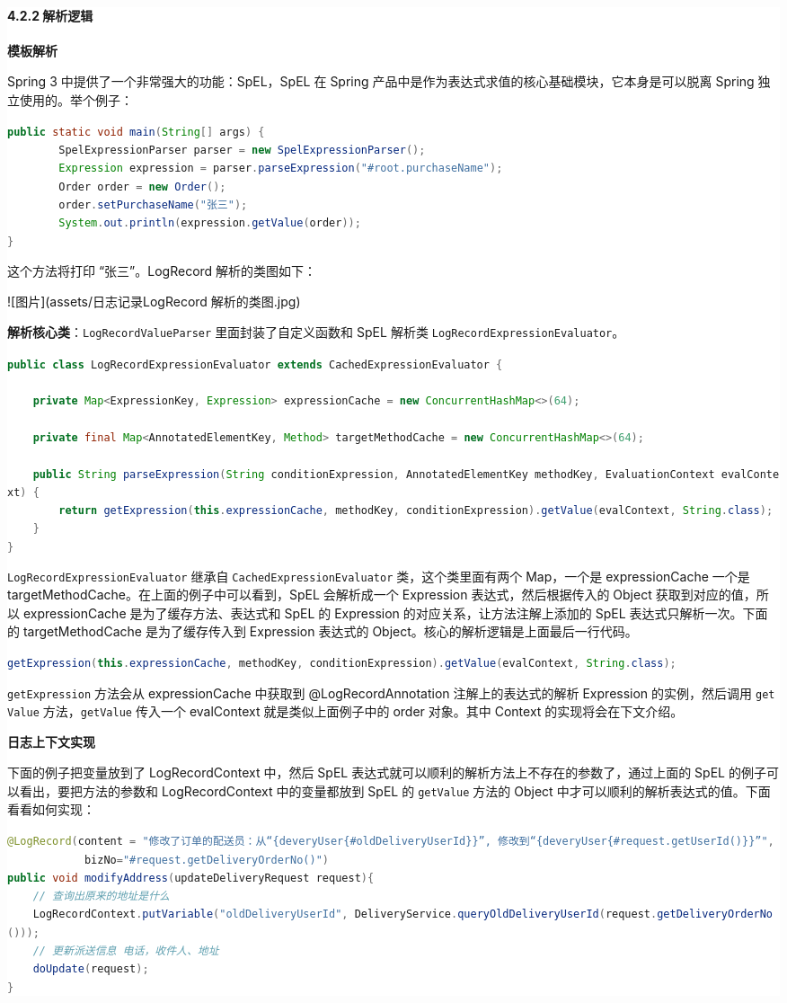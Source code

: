 #### 4.2.2 解析逻辑

**模板解析**

Spring 3 中提供了一个非常强大的功能：SpEL，SpEL 在 Spring 产品中是作为表达式求值的核心基础模块，它本身是可以脱离 Spring 独立使用的。举个例子：

```java
public static void main(String[] args) {
        SpelExpressionParser parser = new SpelExpressionParser();
        Expression expression = parser.parseExpression("#root.purchaseName");
        Order order = new Order();
        order.setPurchaseName("张三");
        System.out.println(expression.getValue(order));
}
```

这个方法将打印 “张三”。LogRecord 解析的类图如下：

![图片](assets/日志记录LogRecord 解析的类图.jpg)

**解析核心类**：`LogRecordValueParser` 里面封装了自定义函数和 SpEL 解析类 `LogRecordExpressionEvaluator`。

```java
public class LogRecordExpressionEvaluator extends CachedExpressionEvaluator {

    private Map<ExpressionKey, Expression> expressionCache = new ConcurrentHashMap<>(64);

    private final Map<AnnotatedElementKey, Method> targetMethodCache = new ConcurrentHashMap<>(64);

    public String parseExpression(String conditionExpression, AnnotatedElementKey methodKey, EvaluationContext evalContext) {
        return getExpression(this.expressionCache, methodKey, conditionExpression).getValue(evalContext, String.class);
    }
}
```

`LogRecordExpressionEvaluator` 继承自 `CachedExpressionEvaluator` 类，这个类里面有两个 Map，一个是 expressionCache 一个是 targetMethodCache。在上面的例子中可以看到，SpEL 会解析成一个 Expression 表达式，然后根据传入的 Object 获取到对应的值，所以 expressionCache 是为了缓存方法、表达式和 SpEL 的 Expression 的对应关系，让方法注解上添加的 SpEL 表达式只解析一次。下面的 targetMethodCache 是为了缓存传入到 Expression 表达式的 Object。核心的解析逻辑是上面最后一行代码。

```java
getExpression(this.expressionCache, methodKey, conditionExpression).getValue(evalContext, String.class);
```

`getExpression` 方法会从 expressionCache 中获取到 @LogRecordAnnotation 注解上的表达式的解析 Expression 的实例，然后调用 `getValue` 方法，`getValue` 传入一个 evalContext 就是类似上面例子中的 order 对象。其中 Context 的实现将会在下文介绍。

**日志上下文实现**

下面的例子把变量放到了 LogRecordContext 中，然后 SpEL 表达式就可以顺利的解析方法上不存在的参数了，通过上面的 SpEL 的例子可以看出，要把方法的参数和 LogRecordContext 中的变量都放到 SpEL 的 `getValue` 方法的 Object 中才可以顺利的解析表达式的值。下面看看如何实现：

```java
@LogRecord(content = "修改了订单的配送员：从“{deveryUser{#oldDeliveryUserId}}”, 修改到“{deveryUser{#request.getUserId()}}”",
            bizNo="#request.getDeliveryOrderNo()")
public void modifyAddress(updateDeliveryRequest request){
    // 查询出原来的地址是什么
    LogRecordContext.putVariable("oldDeliveryUserId", DeliveryService.queryOldDeliveryUserId(request.getDeliveryOrderNo()));
    // 更新派送信息 电话，收件人、地址
    doUpdate(request);
}
```
